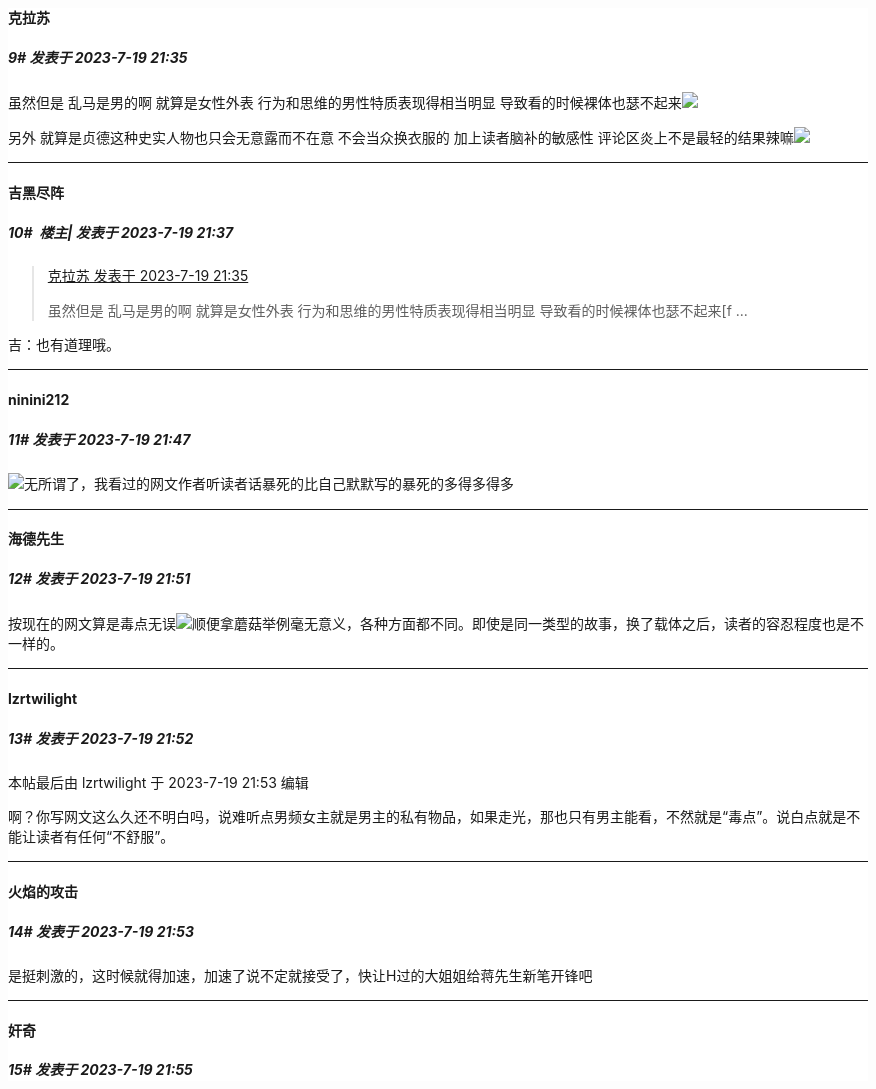 ####  克拉苏  
##### 9#       发表于 2023-7-19 21:35

虽然但是 乱马是男的啊 就算是女性外表 行为和思维的男性特质表现得相当明显 导致看的时候裸体也瑟不起来<img src="https://static.saraba1st.com/image/smiley/face2017/067.png" referrerpolicy="no-referrer">

另外 就算是贞德这种史实人物也只会无意露而不在意 不会当众换衣服的 加上读者脑补的敏感性 评论区炎上不是最轻的结果辣嘛<img src="https://static.saraba1st.com/image/smiley/face2017/067.png" referrerpolicy="no-referrer">

*****

####  吉黑尽阵  
##### 10#         楼主| 发表于 2023-7-19 21:37

<blockquote><a href="httphttps://bbs.saraba1st.com/2b/forum.php?mod=redirect&amp;goto=findpost&amp;pid=61721476&amp;ptid=2145095" target="_blank">克拉苏 发表于 2023-7-19 21:35</a>

虽然但是 乱马是男的啊 就算是女性外表 行为和思维的男性特质表现得相当明显 导致看的时候裸体也瑟不起来[f ...</blockquote>
吉：也有道理哦。

*****

####  ninini212  
##### 11#       发表于 2023-7-19 21:47

<img src="https://static.saraba1st.com/image/smiley/face2017/067.png" referrerpolicy="no-referrer">无所谓了，我看过的网文作者听读者话暴死的比自己默默写的暴死的多得多得多

*****

####  海德先生  
##### 12#       发表于 2023-7-19 21:51

按现在的网文算是毒点无误<img src="https://static.saraba1st.com/image/smiley/face2017/004.gif" referrerpolicy="no-referrer">顺便拿蘑菇举例毫无意义，各种方面都不同。即使是同一类型的故事，换了载体之后，读者的容忍程度也是不一样的。

*****

####  lzrtwilight  
##### 13#       发表于 2023-7-19 21:52

 本帖最后由 lzrtwilight 于 2023-7-19 21:53 编辑 

啊？你写网文这么久还不明白吗，说难听点男频女主就是男主的私有物品，如果走光，那也只有男主能看，不然就是“毒点”。说白点就是不能让读者有任何“不舒服”。

*****

####  火焰的攻击  
##### 14#       发表于 2023-7-19 21:53

是挺刺激的，这时候就得加速，加速了说不定就接受了，快让H过的大姐姐给蒋先生新笔开锋吧

*****

####  奸奇  
##### 15#       发表于 2023-7-19 21:55

